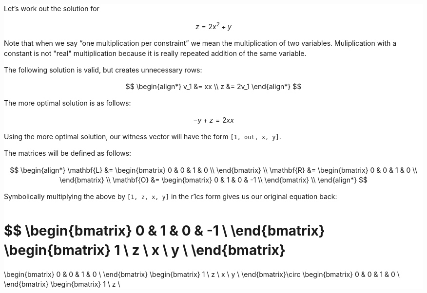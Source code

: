 Let’s work out the solution for

$$z = 2x^2 + y$$

Note that when we say “one multiplication per constraint” we mean the multiplication of two variables. Muliplication with a constant is not "real" multiplication because it is really repeated addition of the same variable.

The following solution is valid, but creates unnecessary rows:

$$
\begin{align*}
v_1 &= xx \\
z &= 2v_1
\end{align*}
$$

The more optimal solution is as follows:

$$-y + z = 2xx$$

Using the more optimal solution, our witness vector will have the form `[1, out, x, y]`.

The matrices will be defined as follows:

$$
\begin{align*}
\mathbf{L} &= \begin{bmatrix}
0 & 0 & 1 & 0 \\
\end{bmatrix} \\
\mathbf{R} &= \begin{bmatrix}
0 & 0 & 1 & 0 \\
\end{bmatrix} \\
\mathbf{O} &= \begin{bmatrix}
0 & 1 & 0 & -1 \\
\end{bmatrix} \\
\end{align*}
$$

Symbolically multiplying the above by `[1, z, x, y]` in the r1cs form gives us our original equation back: 

$$
\begin{bmatrix}
0 & 1 & 0 & -1 \\
\end{bmatrix}
\begin{bmatrix}
1 \\
z \\
x \\
y \\
\end{bmatrix}
=
\begin{bmatrix}
0 & 0 & 1 & 0 \\
\end{bmatrix}
\begin{bmatrix}
1 \\
z \\
x \\
y \\
\end{bmatrix}\circ
\begin{bmatrix}
0 & 0 & 1 & 0 \\
\end{bmatrix}
\begin{bmatrix}
1 \\
z \\